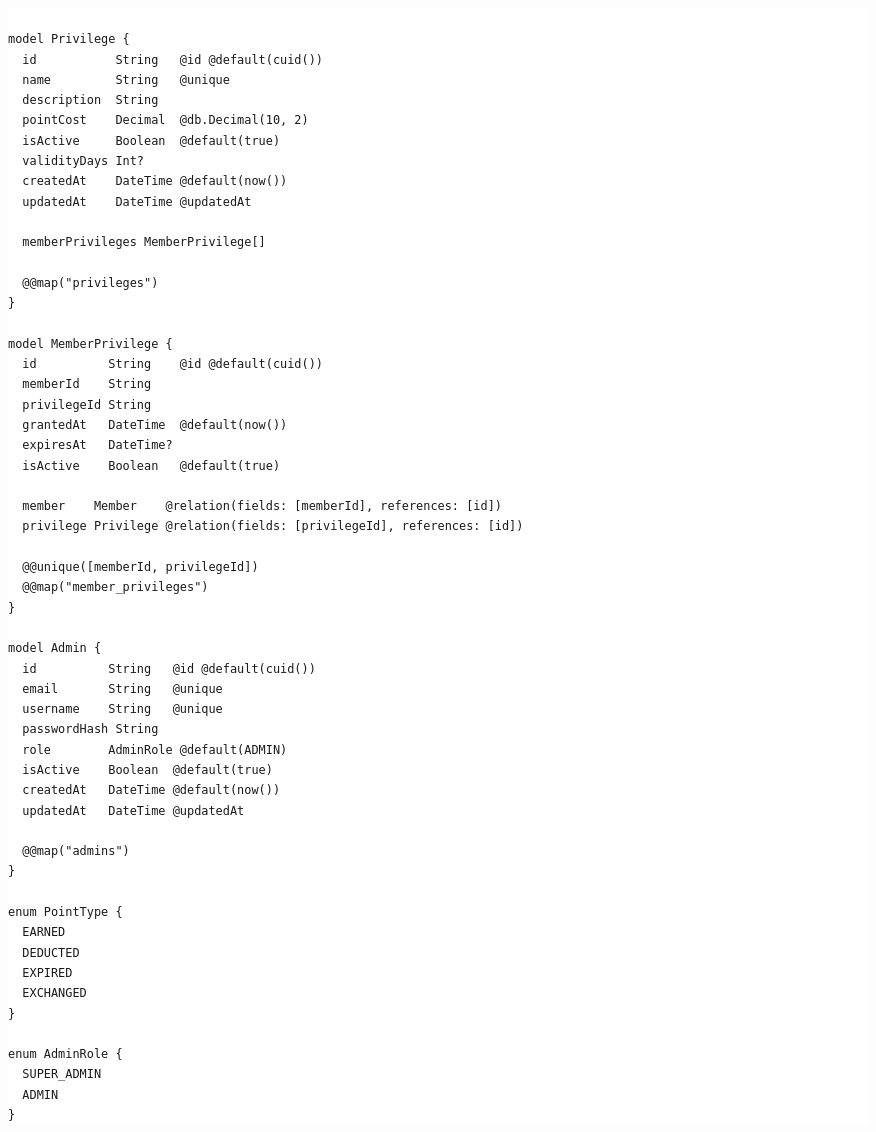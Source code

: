 ```prisma

model Privilege {
  id           String   @id @default(cuid())
  name         String   @unique
  description  String
  pointCost    Decimal  @db.Decimal(10, 2)
  isActive     Boolean  @default(true)
  validityDays Int?
  createdAt    DateTime @default(now())
  updatedAt    DateTime @updatedAt
  
  memberPrivileges MemberPrivilege[]
  
  @@map("privileges")
}

model MemberPrivilege {
  id          String    @id @default(cuid())
  memberId    String
  privilegeId String
  grantedAt   DateTime  @default(now())
  expiresAt   DateTime?
  isActive    Boolean   @default(true)
  
  member    Member    @relation(fields: [memberId], references: [id])
  privilege Privilege @relation(fields: [privilegeId], references: [id])
  
  @@unique([memberId, privilegeId])
  @@map("member_privileges")
}

model Admin {
  id          String   @id @default(cuid())
  email       String   @unique
  username    String   @unique
  passwordHash String
  role        AdminRole @default(ADMIN)
  isActive    Boolean  @default(true)
  createdAt   DateTime @default(now())
  updatedAt   DateTime @updatedAt
  
  @@map("admins")
}

enum PointType {
  EARNED
  DEDUCTED
  EXPIRED
  EXCHANGED
}

enum AdminRole {
  SUPER_ADMIN
  ADMIN
}
```

